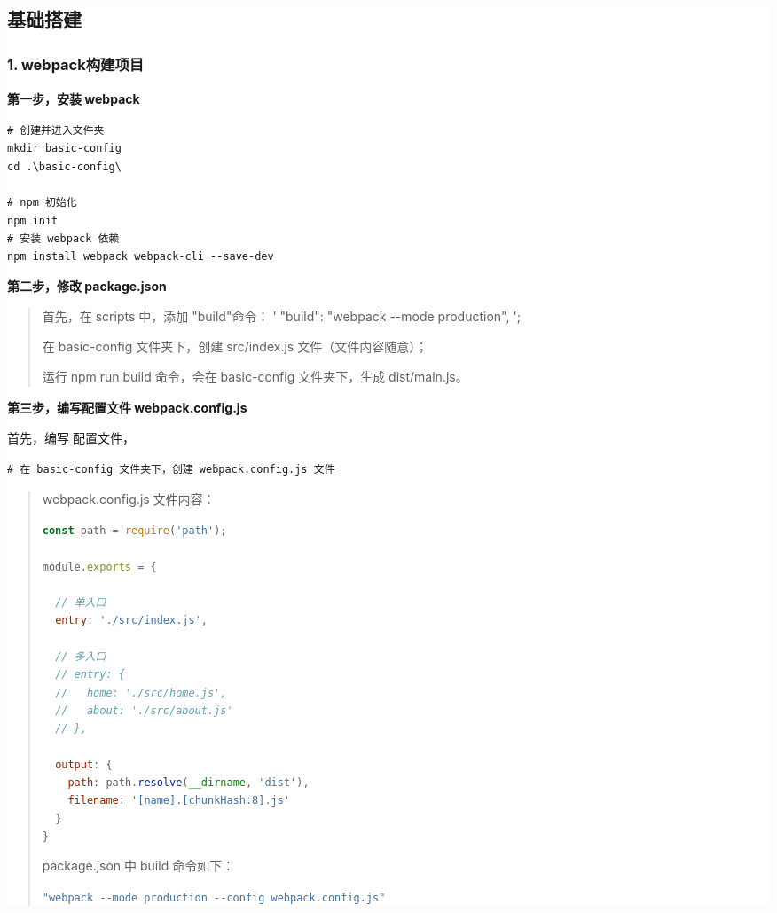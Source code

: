 ## 基础搭建



### 1. webpack构建项目

**第一步，安装 webpack**

```shell
# 创建并进入文件夹
mkdir basic-config
cd .\basic-config\

# npm 初始化
npm init
# 安装 webpack 依赖
npm install webpack webpack-cli --save-dev
```

**第二步，修改 package.json** 

> 首先，在 scripts 中，添加 "build"命令： ' "build": "webpack --mode production", ';
>
> 在 basic-config 文件夹下，创建 src/index.js 文件（文件内容随意）；
>
> 运行 npm run build 命令，会在 basic-config 文件夹下，生成 dist/main.js。

**第三步，编写配置文件 webpack.config.js**

首先，编写 配置文件，

```txt
# 在 basic-config 文件夹下，创建 webpack.config.js 文件
```

> webpack.config.js 文件内容：
>
> ```js
> const path = require('path');
> 
> module.exports = {
> 
>   // 单入口
>   entry: './src/index.js',
> 
>   // 多入口
>   // entry: {
>   //   home: './src/home.js',
>   //   about: './src/about.js'
>   // },
> 
>   output: {
>     path: path.resolve(__dirname, 'dist'),
>     filename: '[name].[chunkHash:8].js'
>   }
> }
> ```
>
> package.json 中 build 命令如下：
>
> ```js
> "webpack --mode production --config webpack.config.js"
> ```
